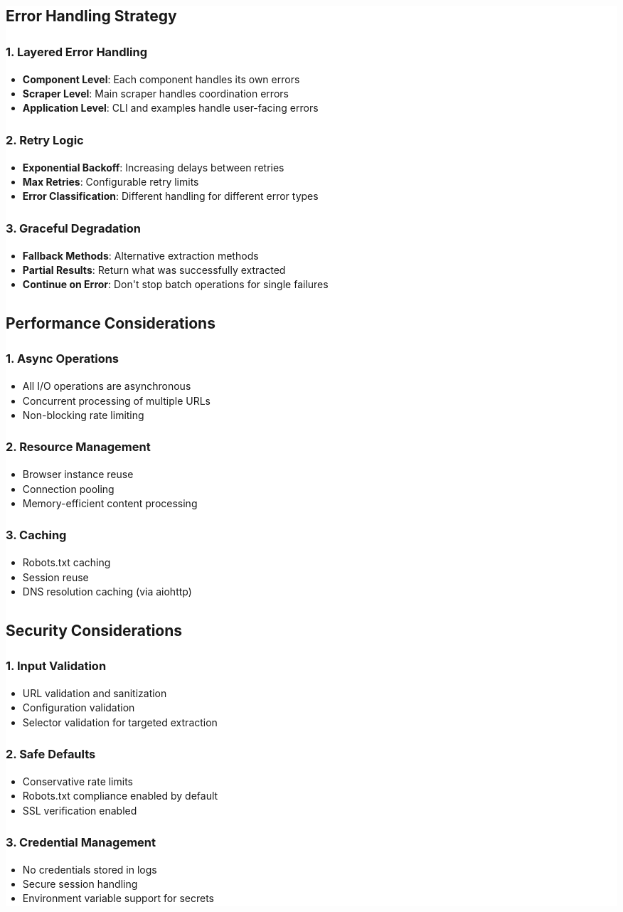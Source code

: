 ## Error Handling Strategy

### 1. Layered Error Handling
- **Component Level**: Each component handles its own errors
- **Scraper Level**: Main scraper handles coordination errors
- **Application Level**: CLI and examples handle user-facing errors

### 2. Retry Logic
- **Exponential Backoff**: Increasing delays between retries
- **Max Retries**: Configurable retry limits
- **Error Classification**: Different handling for different error types

### 3. Graceful Degradation
- **Fallback Methods**: Alternative extraction methods
- **Partial Results**: Return what was successfully extracted
- **Continue on Error**: Don't stop batch operations for single failures

## Performance Considerations

### 1. Async Operations
- All I/O operations are asynchronous
- Concurrent processing of multiple URLs
- Non-blocking rate limiting

### 2. Resource Management
- Browser instance reuse
- Connection pooling
- Memory-efficient content processing

### 3. Caching
- Robots.txt caching
- Session reuse
- DNS resolution caching (via aiohttp)

## Security Considerations

### 1. Input Validation
- URL validation and sanitization
- Configuration validation
- Selector validation for targeted extraction

### 2. Safe Defaults
- Conservative rate limits
- Robots.txt compliance enabled by default
- SSL verification enabled

### 3. Credential Management
- No credentials stored in logs
- Secure session handling
- Environment variable support for secrets
